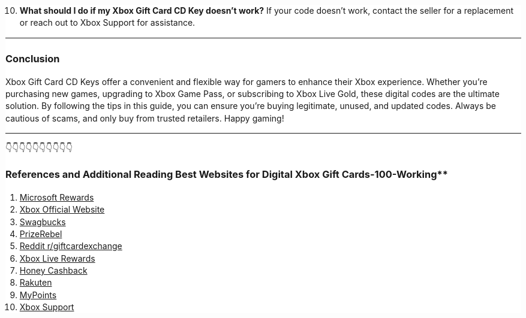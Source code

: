 10. **What should I do if my Xbox Gift Card CD Key doesn’t work?**
   If your code doesn’t work, contact the seller for a replacement or reach out to Xbox Support for assistance.

---

### Conclusion

Xbox Gift Card CD Keys offer a convenient and flexible way for gamers to enhance their Xbox experience. Whether you’re purchasing new games, upgrading to Xbox Game Pass, or subscribing to Xbox Live Gold, these digital codes are the ultimate solution. By following the tips in this guide, you can ensure you’re buying legitimate, unused, and updated codes. Always be cautious of scams, and only buy from trusted retailers. Happy gaming!

---

👇👇👇👇👇👇👇👇👇👇
### References and Additional Reading Best Websites for Digital Xbox Gift Cards-100-Working**

1. [Microsoft Rewards](https://dmfarid.com/xboxgiftcard/)
2. [Xbox Official Website](https://dmfarid.com/xboxgiftcard/)
3. [Swagbucks](https://dmfarid.com/xboxgiftcard/)
4. [PrizeRebel](https://dmfarid.com/xboxgiftcard/)
5. [Reddit r/giftcardexchange](https://dmfarid.com/xboxgiftcard/)
6. [Xbox Live Rewards](https://dmfarid.com/xboxgiftcard/)
7. [Honey Cashback](https://dmfarid.com/xboxgiftcard/)
8. [Rakuten](https://dmfarid.com/xboxgiftcard/)
9. [MyPoints](https://dmfarid.com/xboxgiftcard/)
10. [Xbox Support](https://dmfarid.com/xboxgiftcard/)

